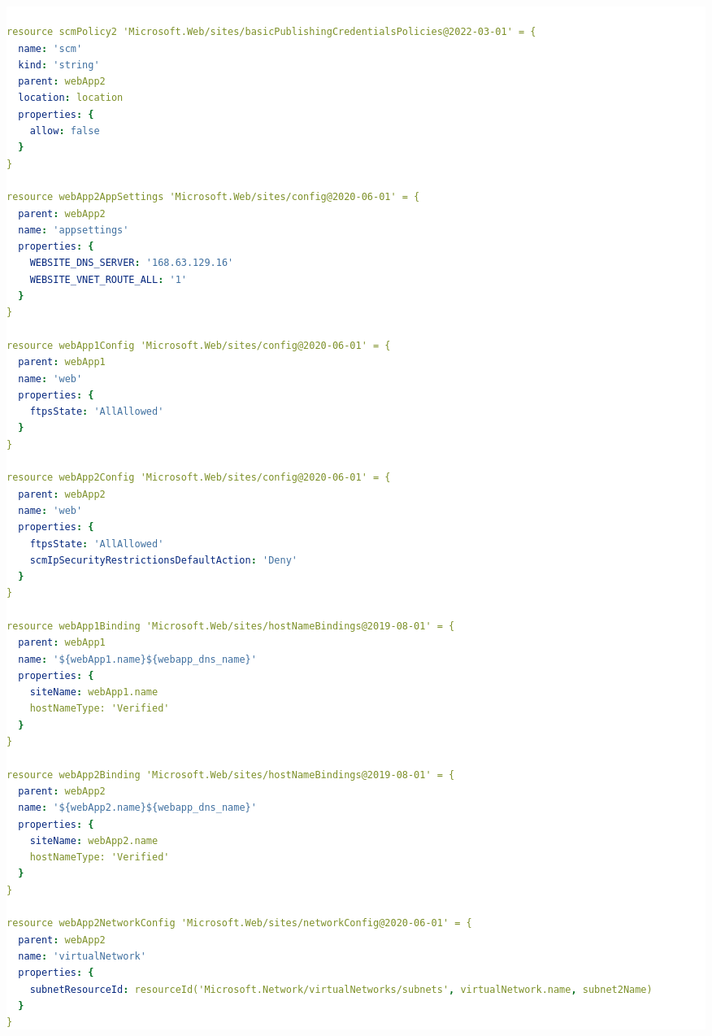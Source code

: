 ```yml

resource scmPolicy2 'Microsoft.Web/sites/basicPublishingCredentialsPolicies@2022-03-01' = {
  name: 'scm'
  kind: 'string'
  parent: webApp2
  location: location
  properties: {
    allow: false
  }
}

resource webApp2AppSettings 'Microsoft.Web/sites/config@2020-06-01' = {
  parent: webApp2
  name: 'appsettings'
  properties: {
    WEBSITE_DNS_SERVER: '168.63.129.16'
    WEBSITE_VNET_ROUTE_ALL: '1'
  }
}

resource webApp1Config 'Microsoft.Web/sites/config@2020-06-01' = {
  parent: webApp1
  name: 'web'
  properties: {
    ftpsState: 'AllAllowed'
  }
}

resource webApp2Config 'Microsoft.Web/sites/config@2020-06-01' = {
  parent: webApp2
  name: 'web'
  properties: {
    ftpsState: 'AllAllowed'
    scmIpSecurityRestrictionsDefaultAction: 'Deny'
  }
}

resource webApp1Binding 'Microsoft.Web/sites/hostNameBindings@2019-08-01' = {
  parent: webApp1
  name: '${webApp1.name}${webapp_dns_name}'
  properties: {
    siteName: webApp1.name
    hostNameType: 'Verified'
  }
}

resource webApp2Binding 'Microsoft.Web/sites/hostNameBindings@2019-08-01' = {
  parent: webApp2
  name: '${webApp2.name}${webapp_dns_name}'
  properties: {
    siteName: webApp2.name
    hostNameType: 'Verified'
  }
}

resource webApp2NetworkConfig 'Microsoft.Web/sites/networkConfig@2020-06-01' = {
  parent: webApp2
  name: 'virtualNetwork'
  properties: {
    subnetResourceId: resourceId('Microsoft.Network/virtualNetworks/subnets', virtualNetwork.name, subnet2Name)
  }
}
```